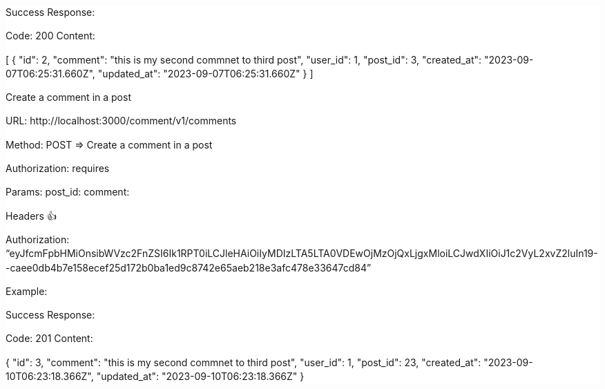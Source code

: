 

Success Response:

Code: 200
Content:

[
{
"id": 2,
"comment": "this is my second commnet to third post",
"user_id": 1,
"post_id": 3,
"created_at": "2023-09-07T06:25:31.660Z",
"updated_at": "2023-09-07T06:25:31.660Z"
}
]








Create a comment in a post



URL: http://localhost:3000/comment/v1/comments

Method: POST ⇒ Create a comment in a post

Authorization: requires


Params:
post_id:
comment:



Headers 👍

Authorization: “eyJfcmFpbHMiOnsibWVzc2FnZSI6Ik1RPT0iLCJleHAiOiIyMDIzLTA5LTA0VDEwOjMzOjQxLjgxMloiLCJwdXIiOiJ1c2VyL2xvZ2luIn19--caee0db4b7e158ecef25d172b0ba1ed9c8742e65aeb218e3afc478e33647cd84”



Example:



Success Response:

Code: 201
Content:

{
"id": 3,
"comment": "this is my second commnet to third post",
"user_id": 1,
"post_id": 23,
"created_at": "2023-09-10T06:23:18.366Z",
"updated_at": "2023-09-10T06:23:18.366Z"
}
